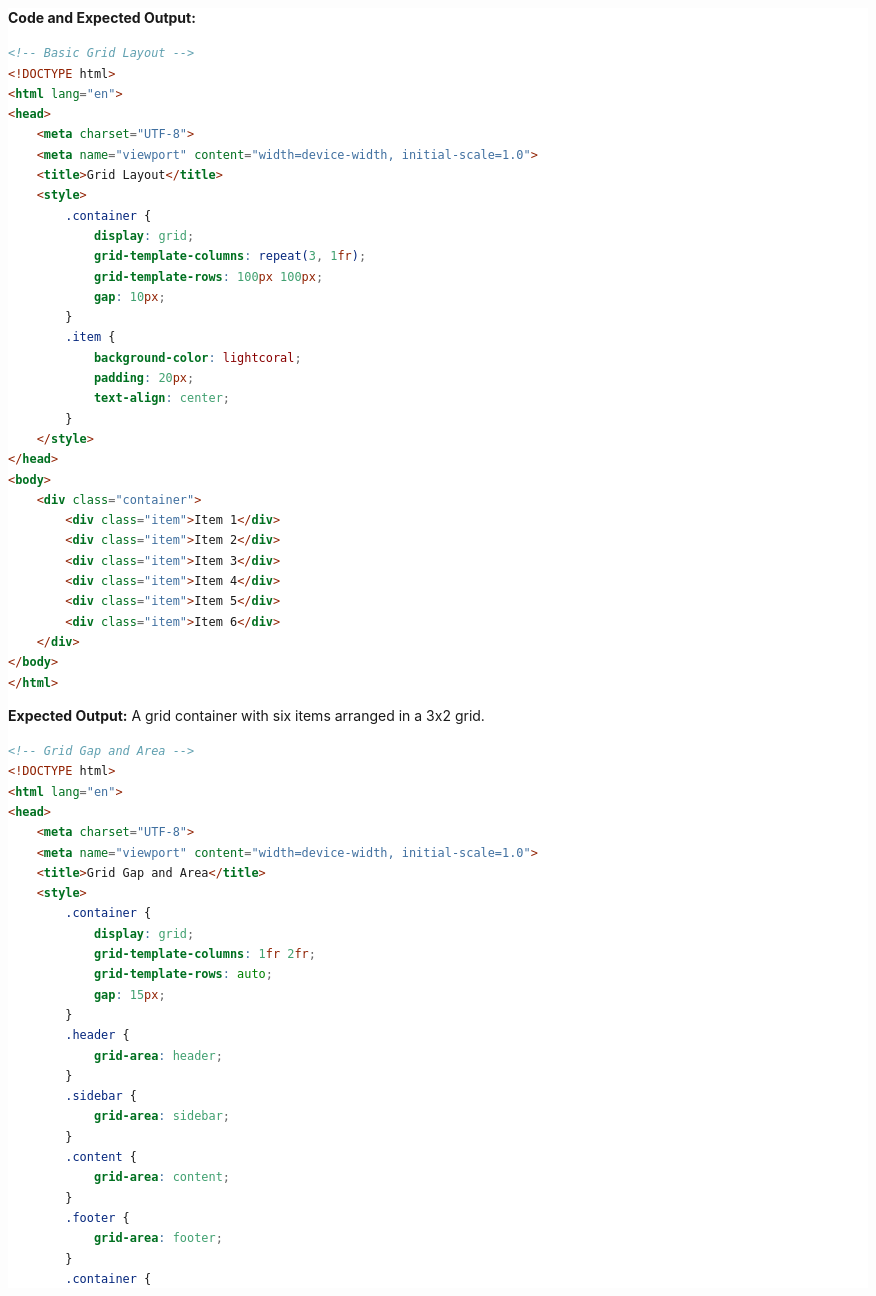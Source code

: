 **Code and Expected Output:**
```html
<!-- Basic Grid Layout -->
<!DOCTYPE html>
<html lang="en">
<head>
    <meta charset="UTF-8">
    <meta name="viewport" content="width=device-width, initial-scale=1.0">
    <title>Grid Layout</title>
    <style>
        .container {
            display: grid;
            grid-template-columns: repeat(3, 1fr);
            grid-template-rows: 100px 100px;
            gap: 10px;
        }
        .item {
            background-color: lightcoral;
            padding: 20px;
            text-align: center;
        }
    </style>
</head>
<body>
    <div class="container">
        <div class="item">Item 1</div>
        <div class="item">Item 2</div>
        <div class="item">Item 3</div>
        <div class="item">Item 4</div>
        <div class="item">Item 5</div>
        <div class="item">Item 6</div>
    </div>
</body>
</html>
```
**Expected Output:** A grid container with six items arranged in a 3x2 grid.

```html
<!-- Grid Gap and Area -->
<!DOCTYPE html>
<html lang="en">
<head>
    <meta charset="UTF-8">
    <meta name="viewport" content="width=device-width, initial-scale=1.0">
    <title>Grid Gap and Area</title>
    <style>
        .container {
            display: grid;
            grid-template-columns: 1fr 2fr;
            grid-template-rows: auto;
            gap: 15px;
        }
        .header {
            grid-area: header;
        }
        .sidebar {
            grid-area: sidebar;
        }
        .content {
            grid-area: content;
        }
        .footer {
            grid-area: footer;
        }
        .container {
```